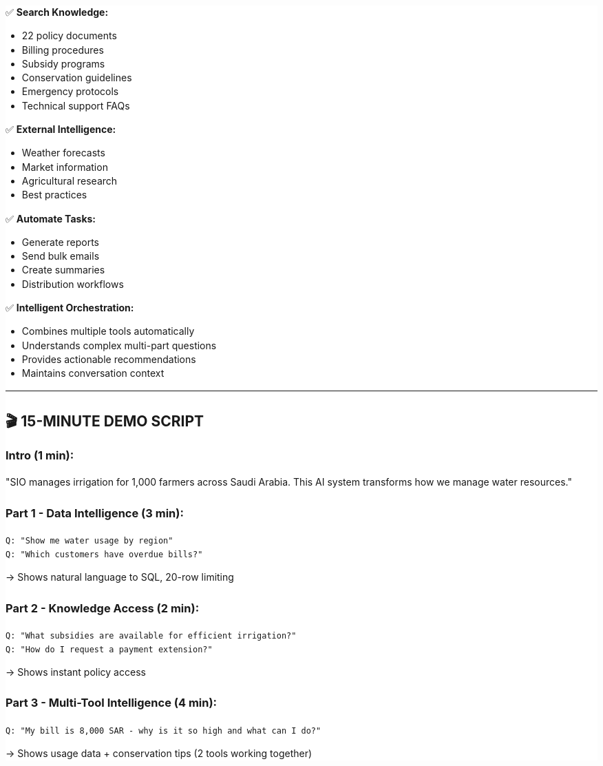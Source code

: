 ✅ **Search Knowledge:**
- 22 policy documents
- Billing procedures
- Subsidy programs
- Conservation guidelines
- Emergency protocols
- Technical support FAQs

✅ **External Intelligence:**
- Weather forecasts
- Market information
- Agricultural research
- Best practices

✅ **Automate Tasks:**
- Generate reports
- Send bulk emails
- Create summaries
- Distribution workflows

✅ **Intelligent Orchestration:**
- Combines multiple tools automatically
- Understands complex multi-part questions
- Provides actionable recommendations
- Maintains conversation context

---

## 🎬 **15-MINUTE DEMO SCRIPT**

### **Intro (1 min):**
"SIO manages irrigation for 1,000 farmers across Saudi Arabia. This AI system transforms how we manage water resources."

### **Part 1 - Data Intelligence (3 min):**
```
Q: "Show me water usage by region"
Q: "Which customers have overdue bills?"
```
→ Shows natural language to SQL, 20-row limiting

### **Part 2 - Knowledge Access (2 min):**
```
Q: "What subsidies are available for efficient irrigation?"
Q: "How do I request a payment extension?"
```
→ Shows instant policy access

### **Part 3 - Multi-Tool Intelligence (4 min):**
```
Q: "My bill is 8,000 SAR - why is it so high and what can I do?"
```
→ Shows usage data + conservation tips (2 tools working together)
